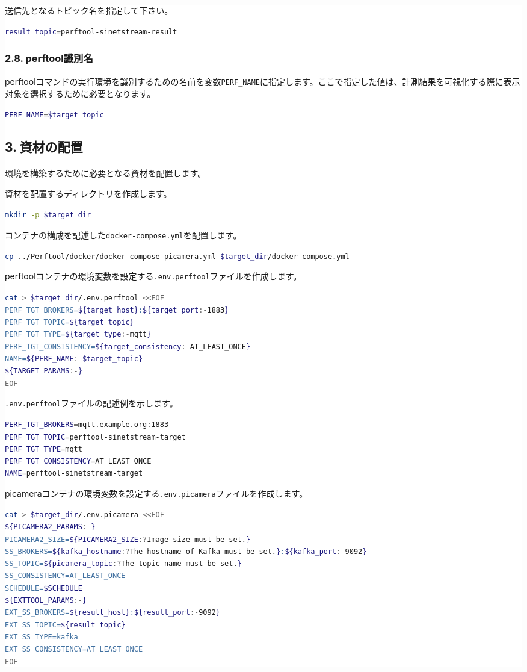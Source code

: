 送信先となるトピック名を指定して下さい。

```bash
result_topic=perftool-sinetstream-result
```

### 2.8. perftool識別名

perftoolコマンドの実行環境を識別するための名前を変数`PERF_NAME`に指定します。ここで指定した値は、計測結果を可視化する際に表示対象を選択するために必要となります。

```bash
PERF_NAME=$target_topic
```

## 3. 資材の配置

環境を構築するために必要となる資材を配置します。

資材を配置するディレクトリを作成します。

```bash
mkdir -p $target_dir
```

コンテナの構成を記述した`docker-compose.yml`を配置します。

```bash
cp ../Perftool/docker/docker-compose-picamera.yml $target_dir/docker-compose.yml
```

perftoolコンテナの環境変数を設定する`.env.perftool`ファイルを作成します。

```bash
cat > $target_dir/.env.perftool <<EOF
PERF_TGT_BROKERS=${target_host}:${target_port:-1883}
PERF_TGT_TOPIC=${target_topic}
PERF_TGT_TYPE=${target_type:-mqtt}
PERF_TGT_CONSISTENCY=${target_consistency:-AT_LEAST_ONCE}
NAME=${PERF_NAME:-$target_topic}
${TARGET_PARAMS:-}
EOF
```

`.env.perftool`ファイルの記述例を示します。

```bash
PERF_TGT_BROKERS=mqtt.example.org:1883
PERF_TGT_TOPIC=perftool-sinetstream-target
PERF_TGT_TYPE=mqtt
PERF_TGT_CONSISTENCY=AT_LEAST_ONCE
NAME=perftool-sinetstream-target
```

picameraコンテナの環境変数を設定する`.env.picamera`ファイルを作成します。

```bash
cat > $target_dir/.env.picamera <<EOF
${PICAMERA2_PARAMS:-}
PICAMERA2_SIZE=${PICAMERA2_SIZE:?Image size must be set.}
SS_BROKERS=${kafka_hostname:?The hostname of Kafka must be set.}:${kafka_port:-9092}
SS_TOPIC=${picamera_topic:?The topic name must be set.}
SS_CONSISTENCY=AT_LEAST_ONCE
SCHEDULE=$SCHEDULE
${EXTTOOL_PARAMS:-}
EXT_SS_BROKERS=${result_host}:${result_port:-9092}
EXT_SS_TOPIC=${result_topic}
EXT_SS_TYPE=kafka
EXT_SS_CONSISTENCY=AT_LEAST_ONCE
EOF
```
